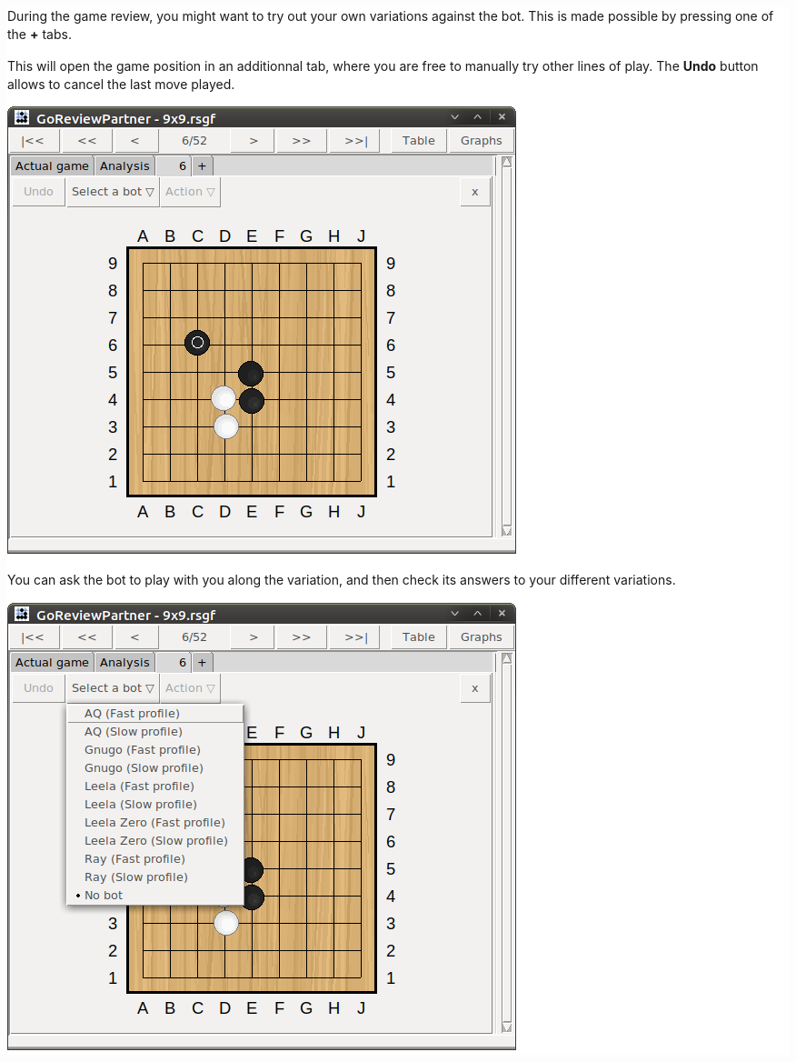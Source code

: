 During the game review, you might want to try out your own variations against the bot. This is made possible by pressing one of the **+** tabs.

This will open the game position in an additionnal tab, where you are free to manually try other lines of play. The **Undo** button allows to cancel the last move played.

![](../img/img_en/open_move.png)

You can ask the bot to play with you along the variation, and then check its answers to your different variations.

![](../img/img_en/select_a_bot.png)

